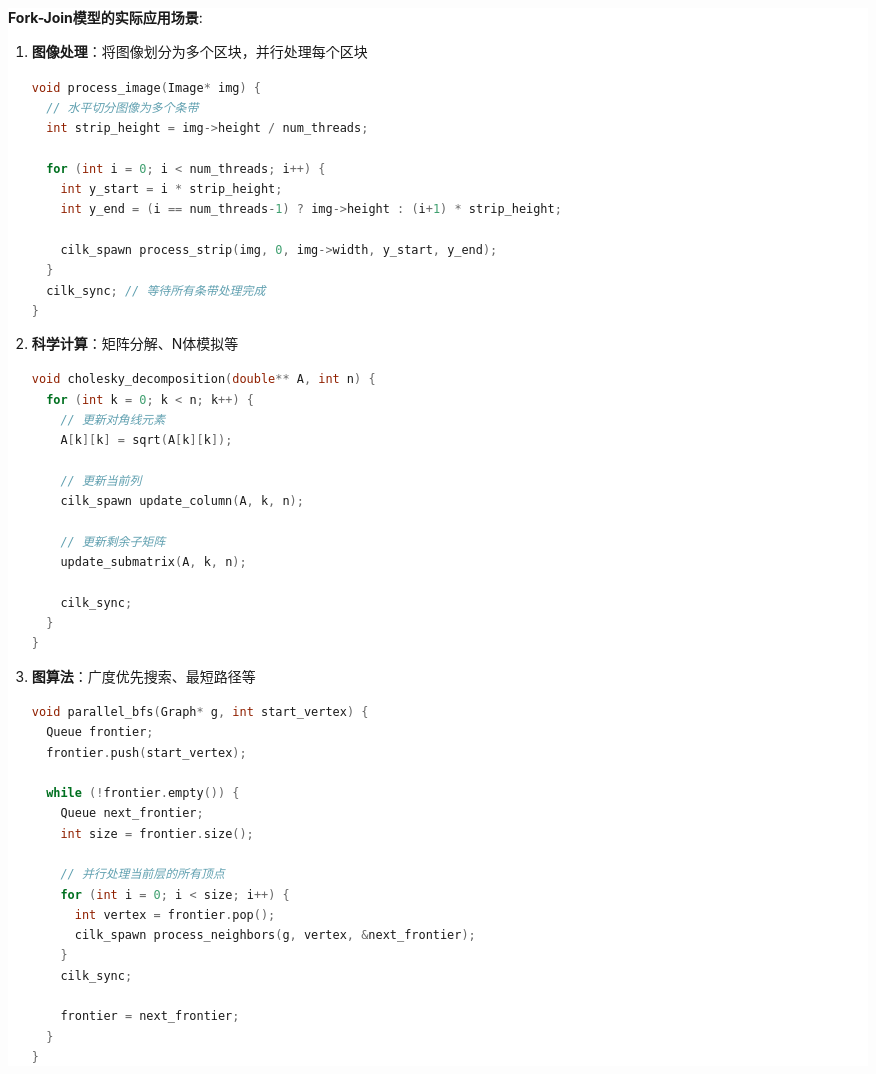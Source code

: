 **Fork-Join模型的实际应用场景**:

1. **图像处理**：将图像划分为多个区块，并行处理每个区块
   ```c
   void process_image(Image* img) {
     // 水平切分图像为多个条带
     int strip_height = img->height / num_threads;
     
     for (int i = 0; i < num_threads; i++) {
       int y_start = i * strip_height;
       int y_end = (i == num_threads-1) ? img->height : (i+1) * strip_height;
       
       cilk_spawn process_strip(img, 0, img->width, y_start, y_end);
     }
     cilk_sync; // 等待所有条带处理完成
   }
   ```

2. **科学计算**：矩阵分解、N体模拟等
   ```c
   void cholesky_decomposition(double** A, int n) {
     for (int k = 0; k < n; k++) {
       // 更新对角线元素
       A[k][k] = sqrt(A[k][k]);
       
       // 更新当前列
       cilk_spawn update_column(A, k, n);
       
       // 更新剩余子矩阵
       update_submatrix(A, k, n);
       
       cilk_sync;
     }
   }
   ```

3. **图算法**：广度优先搜索、最短路径等
   ```c
   void parallel_bfs(Graph* g, int start_vertex) {
     Queue frontier;
     frontier.push(start_vertex);
     
     while (!frontier.empty()) {
       Queue next_frontier;
       int size = frontier.size();
       
       // 并行处理当前层的所有顶点
       for (int i = 0; i < size; i++) {
         int vertex = frontier.pop();
         cilk_spawn process_neighbors(g, vertex, &next_frontier);
       }
       cilk_sync;
       
       frontier = next_frontier;
     }
   }
   ```
